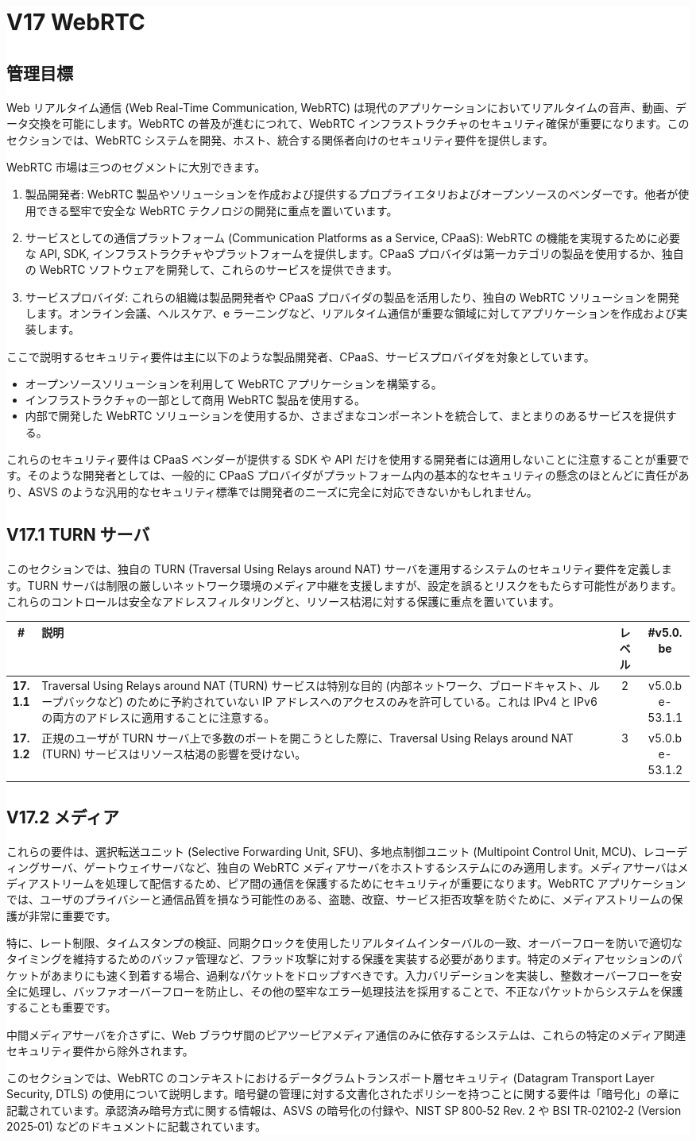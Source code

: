 # V17 WebRTC

## 管理目標

Web リアルタイム通信 (Web Real-Time Communication, WebRTC) は現代のアプリケーションにおいてリアルタイムの音声、動画、データ交換を可能にします。WebRTC の普及が進むにつれて、WebRTC インフラストラクチャのセキュリティ確保が重要になります。このセクションでは、WebRTC システムを開発、ホスト、統合する関係者向けのセキュリティ要件を提供します。

WebRTC 市場は三つのセグメントに大別できます。

1. 製品開発者: WebRTC 製品やソリューションを作成および提供するプロプライエタリおよびオープンソースのベンダーです。他者が使用できる堅牢で安全な WebRTC テクノロジの開発に重点を置いています。

2. サービスとしての通信プラットフォーム (Communication Platforms as a Service, CPaaS): WebRTC の機能を実現するために必要な API, SDK, インフラストラクチャやプラットフォームを提供します。CPaaS プロバイダは第一カテゴリの製品を使用するか、独自の WebRTC ソフトウェアを開発して、これらのサービスを提供できます。

3. サービスプロバイダ: これらの組織は製品開発者や CPaaS プロバイダの製品を活用したり、独自の WebRTC ソリューションを開発します。オンライン会議、ヘルスケア、e ラーニングなど、リアルタイム通信が重要な領域に対してアプリケーションを作成および実装します。

ここで説明するセキュリティ要件は主に以下のような製品開発者、CPaaS、サービスプロバイダを対象としています。

* オープンソースソリューションを利用して WebRTC アプリケーションを構築する。
* インフラストラクチャの一部として商用 WebRTC 製品を使用する。
* 内部で開発した WebRTC ソリューションを使用するか、さまざまなコンポーネントを統合して、まとまりのあるサービスを提供する。

これらのセキュリティ要件は CPaaS ベンダーが提供する SDK や API だけを使用する開発者には適用しないことに注意することが重要です。そのような開発者としては、一般的に CPaaS プロバイダがプラットフォーム内の基本的なセキュリティの懸念のほとんどに責任があり、ASVS のような汎用的なセキュリティ標準では開発者のニーズに完全に対応できないかもしれません。

## V17.1 TURN サーバ

このセクションでは、独自の TURN (Traversal Using Relays around NAT) サーバを運用するシステムのセキュリティ要件を定義します。TURN サーバは制限の厳しいネットワーク環境のメディア中継を支援しますが、設定を誤るとリスクをもたらす可能性があります。これらのコントロールは安全なアドレスフィルタリングと、リソース枯渇に対する保護に重点を置いています。

| # | 説明 | レベル | #v5.0.be |
| :---: | :--- | :---: | :---: |
| **17.1.1** | Traversal Using Relays around NAT (TURN) サービスは特別な目的 (内部ネットワーク、ブロードキャスト、ループバックなど) のために予約されていない IP アドレスへのアクセスのみを許可している。これは IPv4 と IPv6 の両方のアドレスに適用することに注意する。 | 2 | v5.0.be-53.1.1 |
| **17.1.2** | 正規のユーザが TURN サーバ上で多数のポートを開こうとした際に、Traversal Using Relays around NAT (TURN) サービスはリソース枯渇の影響を受けない。 | 3 | v5.0.be-53.1.2 |

## V17.2 メディア

これらの要件は、選択転送ユニット (Selective Forwarding Unit, SFU)、多地点制御ユニット (Multipoint Control Unit, MCU)、レコーディングサーバ、ゲートウェイサーバなど、独自の WebRTC メディアサーバをホストするシステムにのみ適用します。メディアサーバはメディアストリームを処理して配信するため、ピア間の通信を保護するためにセキュリティが重要になります。WebRTC アプリケーションでは、ユーザのプライバシーと通信品質を損なう可能性のある、盗聴、改竄、サービス拒否攻撃を防ぐために、メディアストリームの保護が非常に重要です。

特に、レート制限、タイムスタンプの検証、同期クロックを使用したリアルタイムインターバルの一致、オーバーフローを防いで適切なタイミングを維持するためのバッファ管理など、フラッド攻撃に対する保護を実装する必要があります。特定のメディアセッションのパケットがあまりにも速く到着する場合、過剰なパケットをドロップすべきです。入力バリデーションを実装し、整数オーバーフローを安全に処理し、バッファオーバーフローを防止し、その他の堅牢なエラー処理技法を採用することで、不正なパケットからシステムを保護することも重要です。

中間メディアサーバを介さずに、Web ブラウザ間のピアツーピアメディア通信のみに依存するシステムは、これらの特定のメディア関連セキュリティ要件から除外されます。

このセクションでは、WebRTC のコンテキストにおけるデータグラムトランスポート層セキュリティ (Datagram Transport Layer Security, DTLS) の使用について説明します。暗号鍵の管理に対する文書化されたポリシーを持つことに関する要件は「暗号化」の章に記載されています。承認済み暗号方式に関する情報は、ASVS の暗号化の付録や、NIST SP 800‑52 Rev. 2 や BSI TR‑02102‑2 (Version 2025‑01) などのドキュメントに記載されています。
